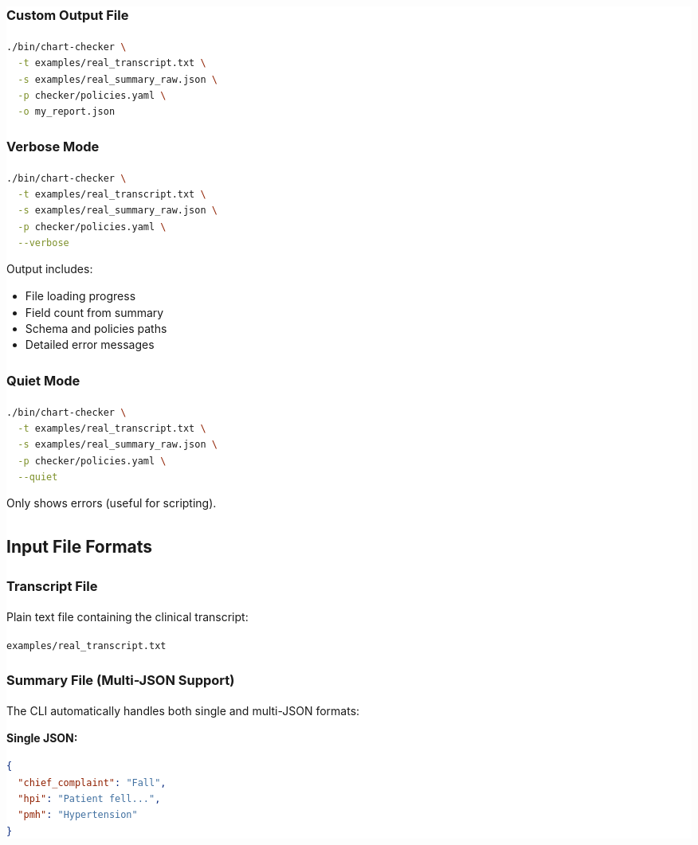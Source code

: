 ### Custom Output File

```bash
./bin/chart-checker \
  -t examples/real_transcript.txt \
  -s examples/real_summary_raw.json \
  -p checker/policies.yaml \
  -o my_report.json
```

### Verbose Mode

```bash
./bin/chart-checker \
  -t examples/real_transcript.txt \
  -s examples/real_summary_raw.json \
  -p checker/policies.yaml \
  --verbose
```

Output includes:
- File loading progress
- Field count from summary
- Schema and policies paths
- Detailed error messages

### Quiet Mode

```bash
./bin/chart-checker \
  -t examples/real_transcript.txt \
  -s examples/real_summary_raw.json \
  -p checker/policies.yaml \
  --quiet
```

Only shows errors (useful for scripting).

## Input File Formats

### Transcript File

Plain text file containing the clinical transcript:

```
examples/real_transcript.txt
```

### Summary File (Multi-JSON Support)

The CLI automatically handles both single and multi-JSON formats:

**Single JSON:**
```json
{
  "chief_complaint": "Fall",
  "hpi": "Patient fell...",
  "pmh": "Hypertension"
}
```
